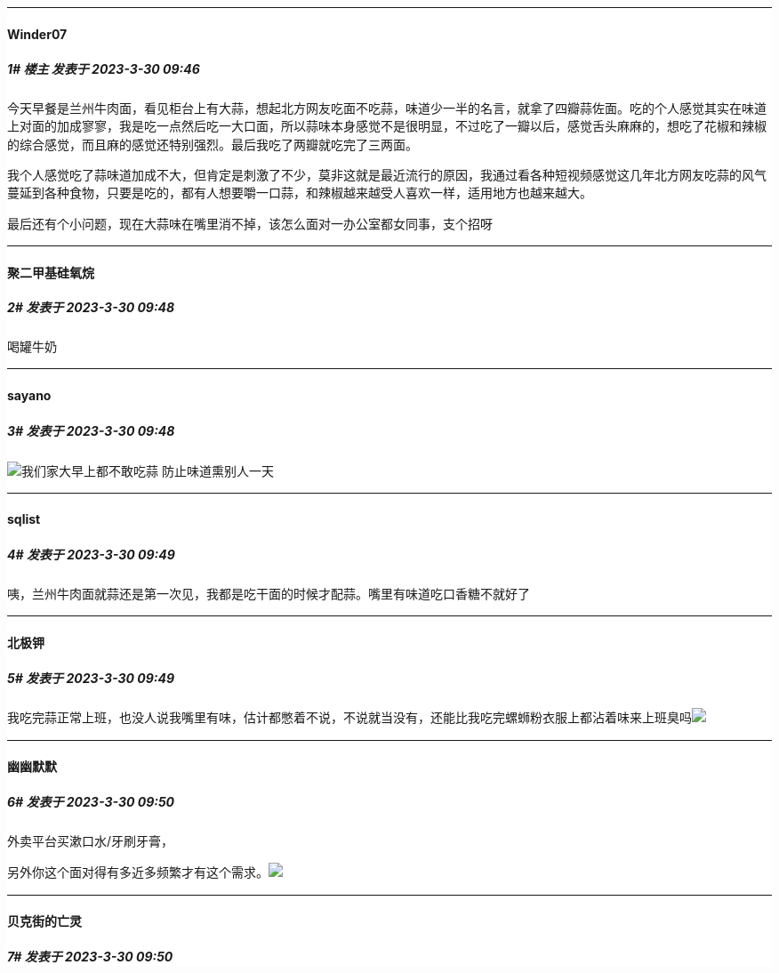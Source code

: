
*****

####  Winder07  
##### 1#       楼主       发表于 2023-3-30 09:46

今天早餐是兰州牛肉面，看见柜台上有大蒜，想起北方网友吃面不吃蒜，味道少一半的名言，就拿了四瓣蒜佐面。吃的个人感觉其实在味道上对面的加成寥寥，我是吃一点然后吃一大口面，所以蒜味本身感觉不是很明显，不过吃了一瓣以后，感觉舌头麻麻的，想吃了花椒和辣椒的综合感觉，而且麻的感觉还特别强烈。最后我吃了两瓣就吃完了三两面。

我个人感觉吃了蒜味道加成不大，但肯定是刺激了不少，莫非这就是最近流行的原因，我通过看各种短视频感觉这几年北方网友吃蒜的风气蔓延到各种食物，只要是吃的，都有人想要嚼一口蒜，和辣椒越来越受人喜欢一样，适用地方也越来越大。

最后还有个小问题，现在大蒜味在嘴里消不掉，该怎么面对一办公室都女同事，支个招呀

*****

####  聚二甲基硅氧烷  
##### 2#       发表于 2023-3-30 09:48

喝罐牛奶

*****

####  sayano  
##### 3#       发表于 2023-3-30 09:48

<img src="https://static.saraba1st.com/image/smiley/face2017/001.png" referrerpolicy="no-referrer">我们家大早上都不敢吃蒜 防止味道熏别人一天

*****

####  sqlist  
##### 4#       发表于 2023-3-30 09:49

咦，兰州牛肉面就蒜还是第一次见，我都是吃干面的时候才配蒜。嘴里有味道吃口香糖不就好了

*****

####  北极钾  
##### 5#       发表于 2023-3-30 09:49

我吃完蒜正常上班，也没人说我嘴里有味，估计都憋着不说，不说就当没有，还能比我吃完螺蛳粉衣服上都沾着味来上班臭吗<img src="https://static.saraba1st.com/image/smiley/face2017/067.png" referrerpolicy="no-referrer">

*****

####  幽幽默默  
##### 6#       发表于 2023-3-30 09:50

外卖平台买漱口水/牙刷牙膏，

另外你这个面对得有多近多频繁才有这个需求。<img src="https://static.saraba1st.com/image/smiley/face2017/002.png" referrerpolicy="no-referrer">

*****

####  贝克街的亡灵  
##### 7#       发表于 2023-3-30 09:50
